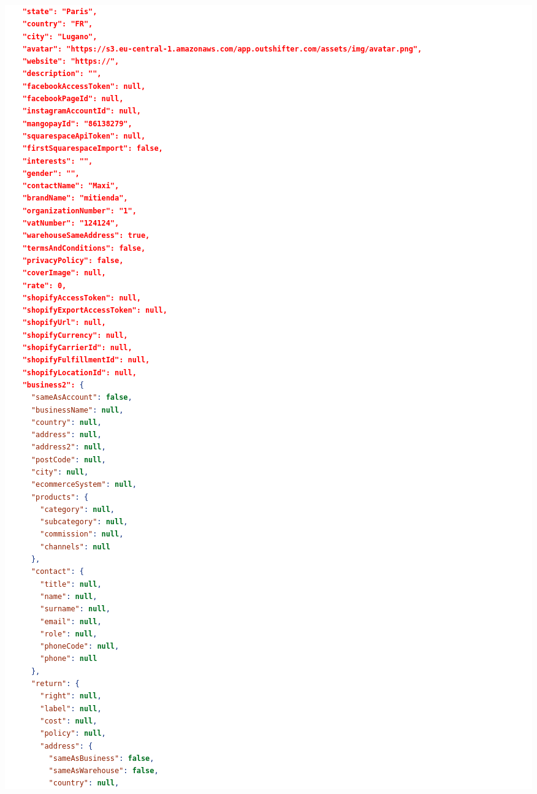 ```json
    "state": "Paris",
    "country": "FR",
    "city": "Lugano",
    "avatar": "https://s3.eu-central-1.amazonaws.com/app.outshifter.com/assets/img/avatar.png",
    "website": "https://",
    "description": "",
    "facebookAccessToken": null,
    "facebookPageId": null,
    "instagramAccountId": null,
    "mangopayId": "86138279",
    "squarespaceApiToken": null,
    "firstSquarespaceImport": false,
    "interests": "",
    "gender": "",
    "contactName": "Maxi",
    "brandName": "mitienda",
    "organizationNumber": "1",
    "vatNumber": "124124",
    "warehouseSameAddress": true,
    "termsAndConditions": false,
    "privacyPolicy": false,
    "coverImage": null,
    "rate": 0,
    "shopifyAccessToken": null,
    "shopifyExportAccessToken": null,
    "shopifyUrl": null,
    "shopifyCurrency": null,
    "shopifyCarrierId": null,
    "shopifyFulfillmentId": null,
    "shopifyLocationId": null,
    "business2": {
      "sameAsAccount": false,
      "businessName": null,
      "country": null,
      "address": null,
      "address2": null,
      "postCode": null,
      "city": null,
      "ecommerceSystem": null,
      "products": {
        "category": null,
        "subcategory": null,
        "commission": null,
        "channels": null
      },
      "contact": {
        "title": null,
        "name": null,
        "surname": null,
        "email": null,
        "role": null,
        "phoneCode": null,
        "phone": null
      },
      "return": {
        "right": null,
        "label": null,
        "cost": null,
        "policy": null,
        "address": {
          "sameAsBusiness": false,
          "sameAsWarehouse": false,
          "country": null,
```